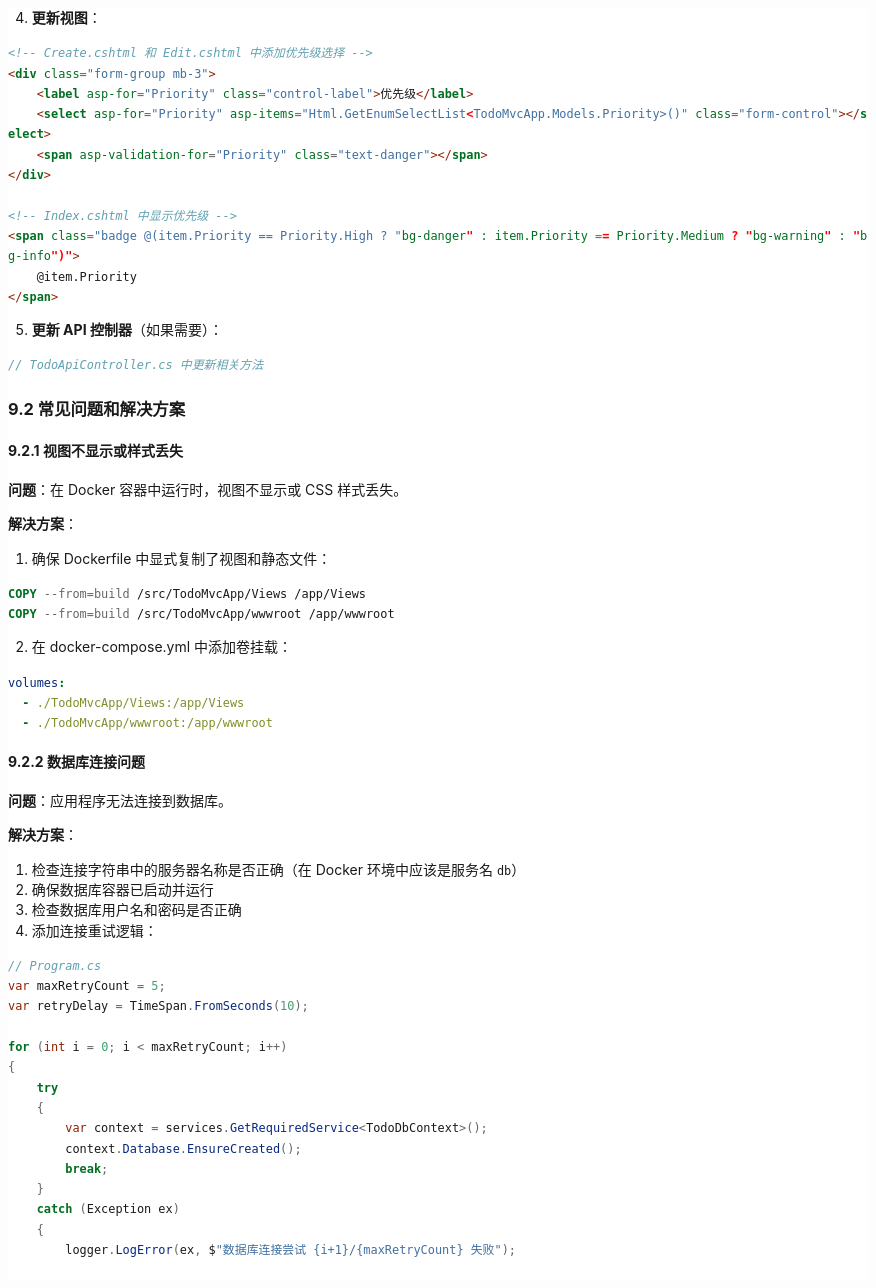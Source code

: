 4. **更新视图**：
```html
<!-- Create.cshtml 和 Edit.cshtml 中添加优先级选择 -->
<div class="form-group mb-3">
    <label asp-for="Priority" class="control-label">优先级</label>
    <select asp-for="Priority" asp-items="Html.GetEnumSelectList<TodoMvcApp.Models.Priority>()" class="form-control"></select>
    <span asp-validation-for="Priority" class="text-danger"></span>
</div>

<!-- Index.cshtml 中显示优先级 -->
<span class="badge @(item.Priority == Priority.High ? "bg-danger" : item.Priority == Priority.Medium ? "bg-warning" : "bg-info")">
    @item.Priority
</span>
```

5. **更新 API 控制器**（如果需要）：
```csharp
// TodoApiController.cs 中更新相关方法
```

### 9.2 常见问题和解决方案

#### 9.2.1 视图不显示或样式丢失

**问题**：在 Docker 容器中运行时，视图不显示或 CSS 样式丢失。

**解决方案**：
1. 确保 Dockerfile 中显式复制了视图和静态文件：
```dockerfile
COPY --from=build /src/TodoMvcApp/Views /app/Views
COPY --from=build /src/TodoMvcApp/wwwroot /app/wwwroot
```

2. 在 docker-compose.yml 中添加卷挂载：
```yaml
volumes:
  - ./TodoMvcApp/Views:/app/Views
  - ./TodoMvcApp/wwwroot:/app/wwwroot
```

#### 9.2.2 数据库连接问题

**问题**：应用程序无法连接到数据库。

**解决方案**：
1. 检查连接字符串中的服务器名称是否正确（在 Docker 环境中应该是服务名 `db`）
2. 确保数据库容器已启动并运行
3. 检查数据库用户名和密码是否正确
4. 添加连接重试逻辑：
```csharp
// Program.cs
var maxRetryCount = 5;
var retryDelay = TimeSpan.FromSeconds(10);

for (int i = 0; i < maxRetryCount; i++)
{
    try
    {
        var context = services.GetRequiredService<TodoDbContext>();
        context.Database.EnsureCreated();
        break;
    }
    catch (Exception ex)
    {
        logger.LogError(ex, $"数据库连接尝试 {i+1}/{maxRetryCount} 失败");
        
```